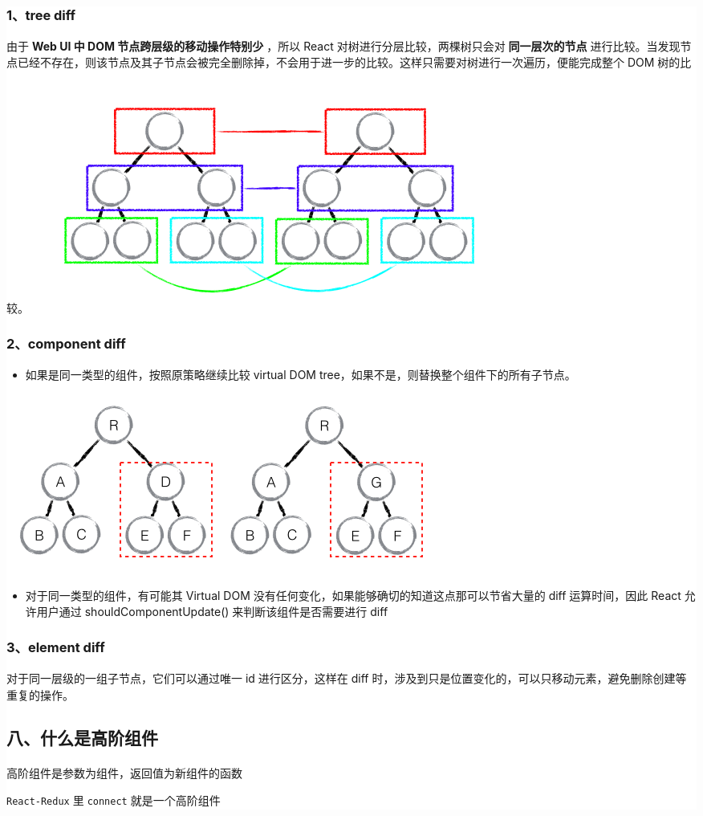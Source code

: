 ### 1、tree diff

由于 **Web UI 中 DOM 节点跨层级的移动操作特别少** ，所以 React 对树进行分层比较，两棵树只会对 **同一层次的节点** 进行比较。当发现节点已经不存在，则该节点及其子节点会被完全删除掉，不会用于进一步的比较。这样只需要对树进行一次遍历，便能完成整个 DOM 树的比较。
![treeDiff](./img/react/treeDiff.png)

### 2、component diff

- 如果是同一类型的组件，按照原策略继续比较 virtual DOM tree，如果不是，则替换整个组件下的所有子节点。

![componentDiff](./img/react/componentDiff.png)

- 对于同一类型的组件，有可能其 Virtual DOM 没有任何变化，如果能够确切的知道这点那可以节省大量的 diff 运算时间，因此 React 允许用户通过 shouldComponentUpdate() 来判断该组件是否需要进行 diff

### 3、element diff

对于同一层级的一组子节点，它们可以通过唯一 id 进行区分，这样在 diff 时，涉及到只是位置变化的，可以只移动元素，避免删除创建等重复的操作。

## 八、什么是高阶组件

高阶组件是参数为组件，返回值为新组件的函数

`React-Redux` 里 `connect` 就是一个高阶组件
